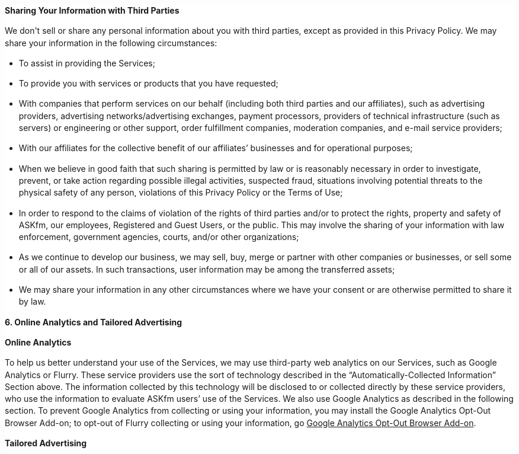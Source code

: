 **Sharing Your Information with Third Parties**

We don't sell or share any personal information about you with third parties, except as provided in this Privacy Policy. We may share your information in the following circumstances:

-   To assist in providing the Services;



-   To provide you with services or products that you have requested;



-   With companies that perform services on our behalf (including both third parties and our affiliates), such as advertising providers, advertising networks/advertising exchanges, payment processors, providers of technical infrastructure (such as servers) or engineering or other support, order fulfillment companies, moderation companies, and e-mail service providers;



-   With our affiliates for the collective benefit of our affiliates’ businesses and for operational purposes;



-   When we believe in good faith that such sharing is permitted by law or is reasonably necessary in order to investigate, prevent, or take action regarding possible illegal activities, suspected fraud, situations involving potential threats to the physical safety of any person, violations of this Privacy Policy or the Terms of Use;



-   In order to respond to the claims of violation of the rights of third parties and/or to protect the rights, property and safety of ASKfm, our employees, Registered and Guest Users, or the public. This may involve the sharing of your information with law enforcement, government agencies, courts, and/or other organizations;



-   As we continue to develop our business, we may sell, buy, merge or partner with other companies or businesses, or sell some or all of our assets. In such transactions, user information may be among the transferred assets;



-   We may share your information in any other circumstances where we have your consent or are otherwise permitted to share it by law.

**6. Online Analytics and Tailored Advertising**

**Online Analytics**

To help us better understand your use of the Services, we may use third-party web analytics on our Services, such as Google Analytics or Flurry. These service providers use the sort of technology described in the “Automatically-Collected Information” Section above. The information collected by this technology will be disclosed to or collected directly by these service providers, who use the information to evaluate ASKfm users’ use of the Services. We also use Google Analytics as described in the following section. To prevent Google Analytics from collecting or using your information, you may install the Google Analytics Opt-Out Browser Add-on; to opt-out of Flurry collecting or using your information, go [Google Analytics Opt-Out Browser Add-on](https://tools.google.com/dlpage/gaoptout/).

**Tailored Advertising**
